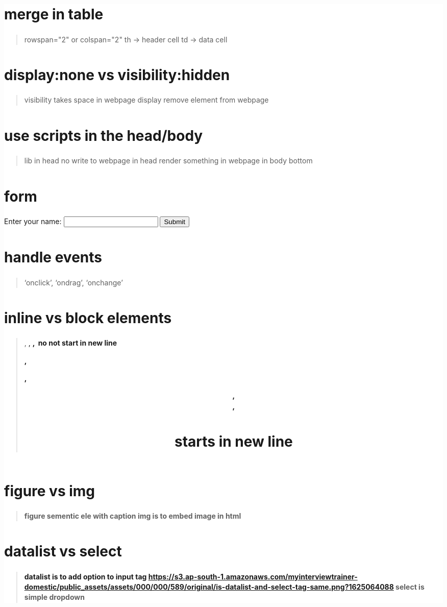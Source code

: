 # merge in table
> rowspan="2" or colspan="2"
> th -> header cell
> td -> data cell

# display:none vs visibility:hidden
> visibility takes space in webpage
> display remove element from webpage

# <link rel="stylesheet" href="styles.css">

# <script src="myscripts.js"></script>

# use scripts in the head/body
> lib in head
> no write to webpage in head
> render something in webpage in body bottom

# form
<form action="/submit_data.php">
   <label>Enter your name: </label>
   <input type="text" name="name" />
   <input type="submit" value="Submit">
</form>

# handle events
> ‘onclick’, ‘ondrag’, ‘onchange’

# inline vs block elements
> <span>, <a>, <strong>, <img> no not start in new line
> <div>, <p>, <header>, <footer>, <h1> starts in new line

# figure vs img
> figure sementic ele with caption
> img is to embed image in html

# datalist vs select
> datalist is to add option to input tag https://s3.ap-south-1.amazonaws.com/myinterviewtrainer-domestic/public_assets/assets/000/000/589/original/is-datalist-and-select-tag-same.png?1625064088
> select is simple dropdown
